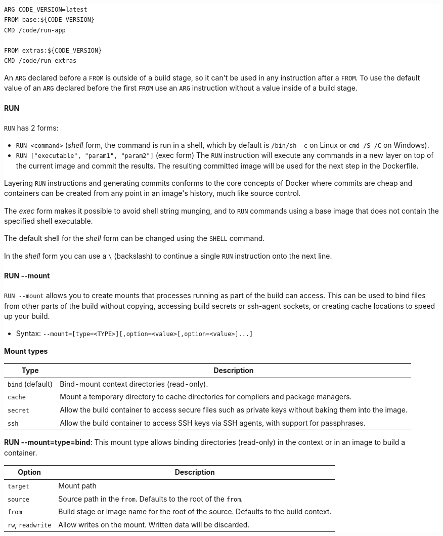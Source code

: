 ```
ARG CODE_VERSION=latest
FROM base:${CODE_VERSION}
CMD /code/run-app

FROM extras:${CODE_VERSION}
CMD /code/run-extras
```

An `ARG` declared before a `FROM` is outside of a build stage, so it can't be used in any instruction after a `FROM`. To use the default value of an `ARG` declared before the first `FROM` use an `ARG` instruction without a value inside of a build stage.

#### RUN

`RUN` has 2 forms:
  - `RUN <command>` (*shell* form, the command is run in a shell, which by default is `/bin/sh -c` on Linux or `cmd /S /C` on Windows).
  - `RUN ["executable", "param1", "param2"]` (exec form)
The `RUN` instruction will execute any commands in a new layer on top of the current image and commit the results. The resulting committed image will be used for the next step in the Dockerfile.

Layering `RUN` instructions and generating commits conforms to the core concepts of Docker where commits are cheap and containers can be created from any point in an image's history, much like source control.

The *exec* form makes it possible to avoid shell string munging, and to `RUN` commands using a base image that does not contain the specified shell executable.

The default shell for the *shell* form can be changed using the `SHELL` command.

In the *shell* form you can use a `\` (backslash) to continue a single `RUN` instruction onto the next line.

#### RUN --mount

`RUN --mount` allows you to create mounts that processes running as part of the build can access. This can be used to bind files from other parts of the build without copying, accessing build secrets or ssh-agent sockets, or creating cache locations to speed up your build.
- Syntax: `--mount=[type=<TYPE>][,option=<value>[,option=<value>]...]`

**Mount types**

| Type | Description |
| ---- | ----------- |
| `bind` (default) | Bind-mount context directories (read-only). |
| `cache` | Mount a temporary directory to cache directories for compilers and package managers. |
| `secret` | Allow the build container to access secure files such as private keys without baking them into the image. |
| `ssh` | Allow the build container to access SSH keys via SSH agents, with support for passphrases. |

**RUN --mount=type=bind**: This mount type allows binding directories (read-only) in the context or in an image to build a container.

| Option | Description |
| ------ | ----------- |
| `target` | Mount path |
| `source` | Source path in the `from`. Defaults to the root of the `from`. |
| `from` | Build stage or image name for the root of the source. Defaults to the build context. |
| `rw`, `readwrite` | Allow writes on the mount. Written data will be discarded. |
